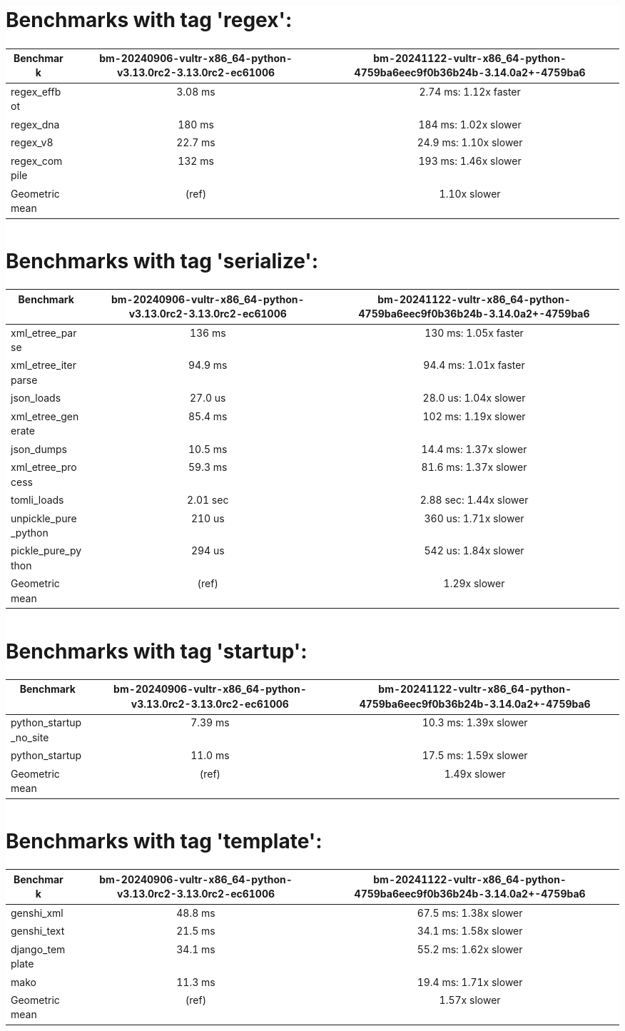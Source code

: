 Benchmarks with tag 'regex':
============================

| Benchmark      | bm-20240906-vultr-x86_64-python-v3.13.0rc2-3.13.0rc2-ec61006 | bm-20241122-vultr-x86_64-python-4759ba6eec9f0b36b24b-3.14.0a2+-4759ba6 |
|----------------|:------------------------------------------------------------:|:----------------------------------------------------------------------:|
| regex_effbot   | 3.08 ms                                                      | 2.74 ms: 1.12x faster                                                  |
| regex_dna      | 180 ms                                                       | 184 ms: 1.02x slower                                                   |
| regex_v8       | 22.7 ms                                                      | 24.9 ms: 1.10x slower                                                  |
| regex_compile  | 132 ms                                                       | 193 ms: 1.46x slower                                                   |
| Geometric mean | (ref)                                                        | 1.10x slower                                                           |

Benchmarks with tag 'serialize':
================================

| Benchmark            | bm-20240906-vultr-x86_64-python-v3.13.0rc2-3.13.0rc2-ec61006 | bm-20241122-vultr-x86_64-python-4759ba6eec9f0b36b24b-3.14.0a2+-4759ba6 |
|----------------------|:------------------------------------------------------------:|:----------------------------------------------------------------------:|
| xml_etree_parse      | 136 ms                                                       | 130 ms: 1.05x faster                                                   |
| xml_etree_iterparse  | 94.9 ms                                                      | 94.4 ms: 1.01x faster                                                  |
| json_loads           | 27.0 us                                                      | 28.0 us: 1.04x slower                                                  |
| xml_etree_generate   | 85.4 ms                                                      | 102 ms: 1.19x slower                                                   |
| json_dumps           | 10.5 ms                                                      | 14.4 ms: 1.37x slower                                                  |
| xml_etree_process    | 59.3 ms                                                      | 81.6 ms: 1.37x slower                                                  |
| tomli_loads          | 2.01 sec                                                     | 2.88 sec: 1.44x slower                                                 |
| unpickle_pure_python | 210 us                                                       | 360 us: 1.71x slower                                                   |
| pickle_pure_python   | 294 us                                                       | 542 us: 1.84x slower                                                   |
| Geometric mean       | (ref)                                                        | 1.29x slower                                                           |

Benchmarks with tag 'startup':
==============================

| Benchmark              | bm-20240906-vultr-x86_64-python-v3.13.0rc2-3.13.0rc2-ec61006 | bm-20241122-vultr-x86_64-python-4759ba6eec9f0b36b24b-3.14.0a2+-4759ba6 |
|------------------------|:------------------------------------------------------------:|:----------------------------------------------------------------------:|
| python_startup_no_site | 7.39 ms                                                      | 10.3 ms: 1.39x slower                                                  |
| python_startup         | 11.0 ms                                                      | 17.5 ms: 1.59x slower                                                  |
| Geometric mean         | (ref)                                                        | 1.49x slower                                                           |

Benchmarks with tag 'template':
===============================

| Benchmark       | bm-20240906-vultr-x86_64-python-v3.13.0rc2-3.13.0rc2-ec61006 | bm-20241122-vultr-x86_64-python-4759ba6eec9f0b36b24b-3.14.0a2+-4759ba6 |
|-----------------|:------------------------------------------------------------:|:----------------------------------------------------------------------:|
| genshi_xml      | 48.8 ms                                                      | 67.5 ms: 1.38x slower                                                  |
| genshi_text     | 21.5 ms                                                      | 34.1 ms: 1.58x slower                                                  |
| django_template | 34.1 ms                                                      | 55.2 ms: 1.62x slower                                                  |
| mako            | 11.3 ms                                                      | 19.4 ms: 1.71x slower                                                  |
| Geometric mean  | (ref)                                                        | 1.57x slower                                                           |
